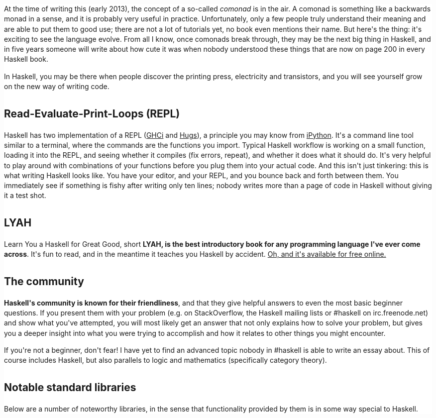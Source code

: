 At the time of writing this (early 2013), the concept of a so-called *comonad* is in the air. A comonad is something like a backwards monad in a sense, and it is probably very useful in practice. Unfortunately, only a few people truly understand their meaning and are able to put them to good use; there are not a lot of tutorials yet, no book even mentions their name. But here's the thing: it's exciting to see the language evolve. From all I know, once comonads break through, they may be the next big thing in Haskell, and in five years someone will write about how cute it was when nobody understood these things that are now on page 200 in every Haskell book.

In Haskell, you may be there when people discover the printing press, electricity and transistors, and you will see yourself grow on the new way of writing code.



Read-Evaluate-Print-Loops (REPL)
--------------------------------

Haskell has two implementation of a REPL ([GHCi][ghci] and [Hugs][hugs]), a principle you may know from [iPython][ipython]. It's a command line tool similar to a terminal, where the commands are the functions you import. Typical Haskell workflow is working on a small function, loading it into the REPL, and seeing whether it compiles (fix errors, repeat), and whether it does what it should do. It's very helpful to play around with combinations of your functions before you plug them into your actual code. And this isn't just tinkering: this is what writing Haskell looks like. You have your editor, and your REPL, and you bounce back and forth between them. You immediately see if something is fishy after writing only ten lines; nobody writes more than a page of code in Haskell without giving it a test shot.

[ghci]:    http://www.haskell.org/ghc/docs/latest/html/users_guide/ghci.html#ghci-introduction
[hugs]:    http://www.haskell.org/hugs/
[ipython]: http://ipython.org/


LYAH
----

Learn You a Haskell for Great Good, short **LYAH, is the best introductory book for any programming language I've ever come across**. It's fun to read, and in the meantime it teaches you Haskell by accident. [Oh, and it's available for free online.][lyah]

[lyah]: http://learnyouahaskell.com/




The community
-------------

**Haskell's community is known for their friendliness**, and that they give helpful answers to even the most basic beginner questions. If you present them with your problem (e.g. on StackOverflow, the Haskell mailing lists or #haskell on irc.freenode.net) and show what you've attempted, you will most likely get an answer that not only explains how to solve your problem, but gives you a deeper insight into what you were trying to accomplish and how it relates to other things you might encounter.

If you're not a beginner, don't fear! I have yet to find an advanced topic nobody in #haskell is able to write an essay about. This of course includes Haskell, but also parallels to logic and mathematics (specifically category theory).



Notable standard libraries
--------------------------

Below are a number of noteworthy libraries, in the sense that functionality provided by them is in some way special to Haskell.


[collatz]: http://en.wikipedia.org/wiki/Collatz_conjecture
[millionthreads]: http://www.scribd.com/doc/19465418/Multicore-Programming-in-Haskell-Now
[ebnf]: http://en.wikipedia.org/wiki/Extended_Backus%E2%80%93Naur_Form
[STM]: http://en.wikipedia.org/wiki/Software_transactional_memory